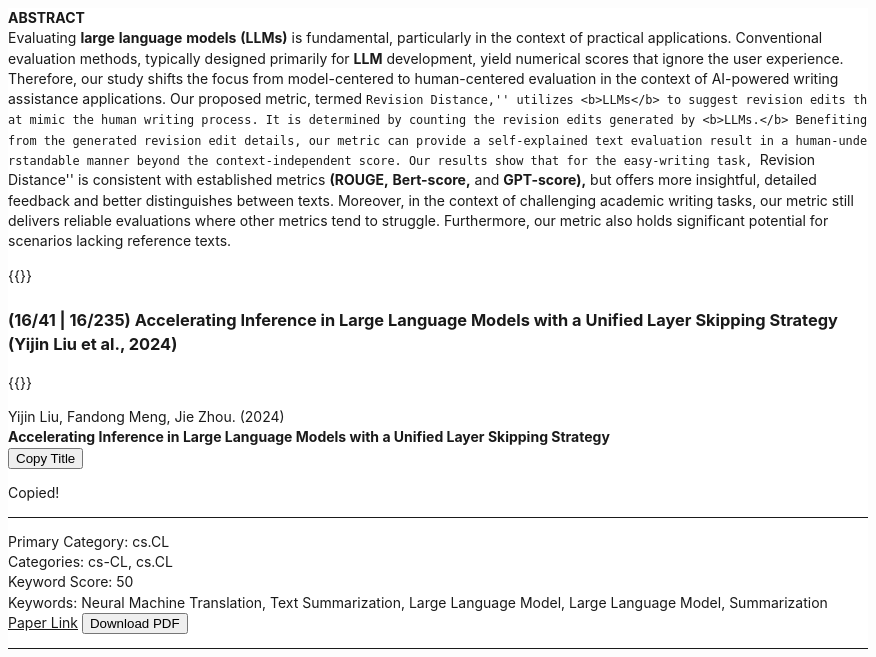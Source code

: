
**ABSTRACT**  
Evaluating <b>large</b> <b>language</b> <b>models</b> <b>(LLMs)</b> is fundamental, particularly in the context of practical applications. Conventional evaluation methods, typically designed primarily for <b>LLM</b> development, yield numerical scores that ignore the user experience. Therefore, our study shifts the focus from model-centered to human-centered evaluation in the context of AI-powered writing assistance applications. Our proposed metric, termed ``Revision Distance,'' utilizes <b>LLMs</b> to suggest revision edits that mimic the human writing process. It is determined by counting the revision edits generated by <b>LLMs.</b> Benefiting from the generated revision edit details, our metric can provide a self-explained text evaluation result in a human-understandable manner beyond the context-independent score. Our results show that for the easy-writing task, ``Revision Distance'' is consistent with established metrics <b>(ROUGE,</b> <b>Bert-score,</b> and <b>GPT-score),</b> but offers more insightful, detailed feedback and better distinguishes between texts. Moreover, in the context of challenging academic writing tasks, our metric still delivers reliable evaluations where other metrics tend to struggle. Furthermore, our metric also holds significant potential for scenarios lacking reference texts.

{{</citation>}}


### (16/41 | 16/235) Accelerating Inference in Large Language Models with a Unified Layer Skipping Strategy (Yijin Liu et al., 2024)

{{<citation>}}

Yijin Liu, Fandong Meng, Jie Zhou. (2024)  
**Accelerating Inference in Large Language Models with a Unified Layer Skipping Strategy**
<br/>
<button class="copy-to-clipboard" title="Accelerating Inference in Large Language Models with a Unified Layer Skipping Strategy" index=16>
  <span class="copy-to-clipboard-item">Copy Title<span>
</button>
<div class="toast toast-copied toast-index-16 align-items-center text-bg-secondary border-0 position-absolute top-0 end-0" role="alert" aria-live="assertive" aria-atomic="true">
  <div class="d-flex">
    <div class="toast-body">
      Copied!
    </div>
  </div>
</div>

---
Primary Category: cs.CL  
Categories: cs-CL, cs.CL  
Keyword Score: 50  
Keywords: Neural Machine Translation, Text Summarization, Large Language Model, Large Language Model, Summarization  
<a type="button" class="btn btn-outline-primary" href="http://arxiv.org/abs/2404.06954v1" target="_blank" >Paper Link</a>
<button type="button" class="btn btn-outline-primary download-pdf" url="https://arxiv.org/pdf/2404.06954v1.pdf" filename="2404.06954v1.pdf">Download PDF</button>

---
